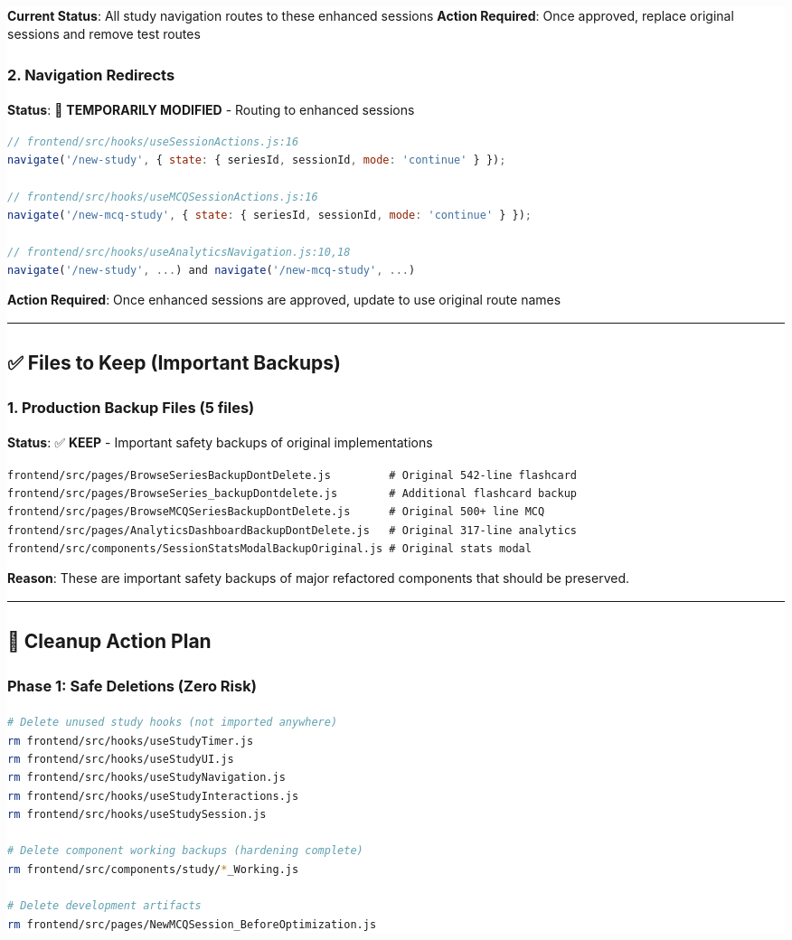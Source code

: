 **Current Status**: All study navigation routes to these enhanced sessions
**Action Required**: Once approved, replace original sessions and remove test routes

### **2. Navigation Redirects**
**Status**: 🔄 **TEMPORARILY MODIFIED** - Routing to enhanced sessions

```javascript
// frontend/src/hooks/useSessionActions.js:16
navigate('/new-study', { state: { seriesId, sessionId, mode: 'continue' } });

// frontend/src/hooks/useMCQSessionActions.js:16
navigate('/new-mcq-study', { state: { seriesId, sessionId, mode: 'continue' } });

// frontend/src/hooks/useAnalyticsNavigation.js:10,18
navigate('/new-study', ...) and navigate('/new-mcq-study', ...)
```

**Action Required**: Once enhanced sessions are approved, update to use original route names

---

## ✅ Files to Keep (Important Backups)

### **1. Production Backup Files** (5 files)
**Status**: ✅ **KEEP** - Important safety backups of original implementations

```
frontend/src/pages/BrowseSeriesBackupDontDelete.js         # Original 542-line flashcard
frontend/src/pages/BrowseSeries_backupDontdelete.js        # Additional flashcard backup
frontend/src/pages/BrowseMCQSeriesBackupDontDelete.js      # Original 500+ line MCQ
frontend/src/pages/AnalyticsDashboardBackupDontDelete.js   # Original 317-line analytics
frontend/src/components/SessionStatsModalBackupOriginal.js # Original stats modal
```

**Reason**: These are important safety backups of major refactored components that should be preserved.

---

## 🎯 Cleanup Action Plan

### **Phase 1: Safe Deletions (Zero Risk)**
```bash
# Delete unused study hooks (not imported anywhere)
rm frontend/src/hooks/useStudyTimer.js
rm frontend/src/hooks/useStudyUI.js
rm frontend/src/hooks/useStudyNavigation.js
rm frontend/src/hooks/useStudyInteractions.js
rm frontend/src/hooks/useStudySession.js

# Delete component working backups (hardening complete)
rm frontend/src/components/study/*_Working.js

# Delete development artifacts
rm frontend/src/pages/NewMCQSession_BeforeOptimization.js
```
